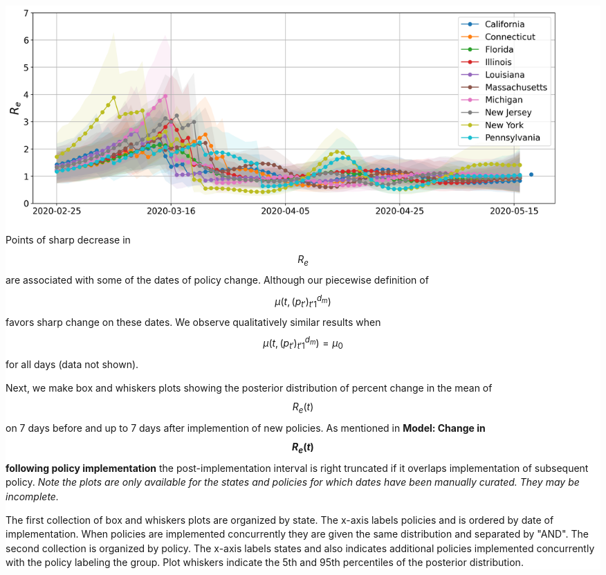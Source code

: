 <img src="../assets/images/bayes_estimating_COVID_Re_predicted.png" onerror="this.onerror=null;this.src='{{ site.baseurl }}/assets/images/bayes_estimating_COVID_Re_predicted.png';" width='800'>

Points of sharp decrease in $$R_e$$ are associated with some of the dates of policy change.  Although our piecewise definition of $$\mu(t,(p_{t'})_{t'1}^{d_m})$$ favors sharp change on these dates. We observe qualitatively similar results when $$\mu(t,(p_{t'})_{t'1}^{d_m}) = \mu_0$$  for all days (data not shown).

Next, we make box and whiskers plots showing the posterior distribution of percent change in the mean of $$R_e(t)$$ on 7 days before and up to 7 days after implemention of new policies. As mentioned in **Model: Change in $$R_e(t)$$  following policy implementation**  the post-implementation interval is right truncated if it overlaps implementation of subsequent policy. *Note the plots are only available for the states and policies for which dates have been manually curated. They may be incomplete.*

The first collection of box and whiskers plots are organized by state. The x-axis labels policies and is ordered by date of implementation. When policies are implemented concurrently they are given the same distribution and separated by "AND".  The second collection is organized by policy. The x-axis labels states and also indicates additional policies implemented concurrently with the policy labeling the group. Plot whiskers indicate the 5th and 95th percentiles of the posterior distribution.
